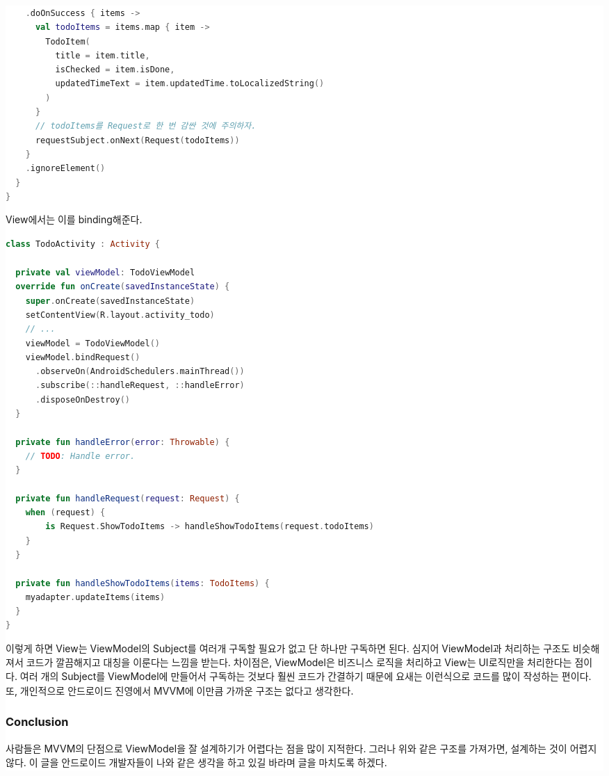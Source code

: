 ```kotlin
    .doOnSuccess { items ->
      val todoItems = items.map { item ->
        TodoItem(
          title = item.title,
          isChecked = item.isDone,
          updatedTimeText = item.updatedTime.toLocalizedString()
        )
      }
      // todoItems를 Request로 한 번 감싼 것에 주의하자.
      requestSubject.onNext(Request(todoItems))
    }
    .ignoreElement()
  }
}
```
View에서는 이를 binding해준다.
```kotlin
class TodoActivity : Activity {

  private val viewModel: TodoViewModel
  override fun onCreate(savedInstanceState) {
    super.onCreate(savedInstanceState)
    setContentView(R.layout.activity_todo)
    // ...
    viewModel = TodoViewModel()
    viewModel.bindRequest()
      .observeOn(AndroidSchedulers.mainThread())
      .subscribe(::handleRequest, ::handleError)
      .disposeOnDestroy()
  }
  
  private fun handleError(error: Throwable) {
    // TODO: Handle error.
  }
  
  private fun handleRequest(request: Request) {
    when (request) {
        is Request.ShowTodoItems -> handleShowTodoItems(request.todoItems)
    }
  }
  
  private fun handleShowTodoItems(items: TodoItems) {
    myadapter.updateItems(items)
  }
}
```
이렇게 하면  View는 ViewModel의 Subject를 여러개 구독할 필요가 없고 단 하나만 구독하면 된다. 심지어 ViewModel과 처리하는 구조도 비슷해져서 코드가 깔끔해지고 대칭을 이룬다는 느낌을 받는다. 차이점은, ViewModel은 비즈니스 로직을 처리하고 View는 UI로직만을 처리한다는 점이다.  여러 개의 Subject를 ViewModel에 만들어서 구독하는 것보다 훨씬 코드가 간결하기 때문에 요새는 이런식으로 코드를 많이 작성하는 편이다. 또, 개인적으로 안드로이드 진영에서 MVVM에 이만큼 가까운 구조는 없다고 생각한다. 

### Conclusion
사람들은 MVVM의 단점으로 ViewModel을 잘 설계하기가 어렵다는 점을 많이 지적한다. 그러나 위와 같은 구조를 가져가면, 설계하는 것이 어렵지 않다. 이 글을 안드로이드 개발자들이 나와 같은 생각을 하고 있길 바라며 글을 마치도록 하겠다.
